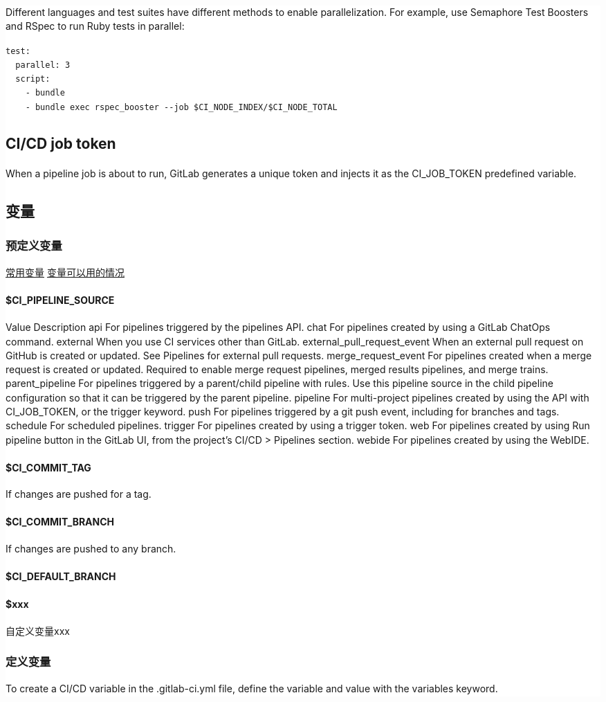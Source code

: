 Different languages and test suites have different methods to enable parallelization. For example, use Semaphore Test Boosters and RSpec to run Ruby tests in parallel:
```
test:
  parallel: 3
  script:
    - bundle
    - bundle exec rspec_booster --job $CI_NODE_INDEX/$CI_NODE_TOTAL
```
## CI/CD job token
When a pipeline job is about to run, GitLab generates a unique token and injects it as the CI_JOB_TOKEN predefined variable.

## 变量
### 预定义变量
[常用变量](https://docs.gitlab.com/ee/ci/variables/predefined_variables.html)
[变量可以用的情况](https://docs.gitlab.com/ee/ci/jobs/job_control.html#use-predefined-cicd-variables-to-run-jobs-only-in-specific-pipeline-types)

#### $CI_PIPELINE_SOURCE
Value	Description
api	For pipelines triggered by the pipelines API.
chat	For pipelines created by using a GitLab ChatOps command.
external	When you use CI services other than GitLab.
external_pull_request_event	When an external pull request on GitHub is created or updated. See Pipelines for external pull requests.
merge_request_event	For pipelines created when a merge request is created or updated. Required to enable merge request pipelines, merged results pipelines, and merge trains.
parent_pipeline	For pipelines triggered by a parent/child pipeline with rules. Use this pipeline source in the child pipeline configuration so that it can be triggered by the parent pipeline.
pipeline	For multi-project pipelines created by using the API with CI_JOB_TOKEN, or the trigger keyword.
push	For pipelines triggered by a git push event, including for branches and tags.
schedule	For scheduled pipelines.
trigger	For pipelines created by using a trigger token.
web	For pipelines created by using Run pipeline button in the GitLab UI, from the project’s CI/CD > Pipelines section.
webide	For pipelines created by using the WebIDE.

#### $CI_COMMIT_TAG
 If changes are pushed for a tag.
#### $CI_COMMIT_BRANCH
If changes are pushed to any branch.
#### $CI_DEFAULT_BRANCH
#### $xxx 
自定义变量xxx

### 定义变量
To create a CI/CD variable in the .gitlab-ci.yml file, define the variable and value with the variables keyword.
